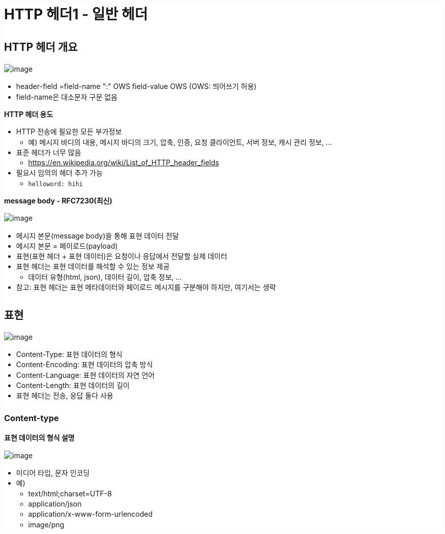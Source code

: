 # HTTP 헤더1 - 일반 헤더 

## HTTP 헤더 개요

![image](https://user-images.githubusercontent.com/83503188/209552559-488b971e-5903-4ee3-833e-76c49f35ba34.png)

- header-field =field-name ":" OWS field-value OWS (OWS: 띄어쓰기 허용)
- field-name은 대소문자 구문 없음

**HTTP 헤더 용도** 

- HTTP 전송에 필요한 모든 부가정보
  - 예) 메시지 바디의 내용, 메시지 바디의 크기, 압축, 인증, 요청 클라이언트, 서버 정보, 캐시 관리 정보, ...
- 표준 헤더가 너무 많음
  - https://en.wikipedia.org/wiki/List_of_HTTP_header_fields
- 필요시 임의의 헤더 추가 가능
  - `helloword: hihi`

**message body - RFC7230(최신)**

![image](https://user-images.githubusercontent.com/83503188/209552967-9cd62d02-5830-4235-851f-3f63b4e8028e.png)

- 메시지 본문(message body)을 통해 표현 데이터 전달
- 메시지 본문 = 페이로드(payload)
- 표현(표현 헤더 + 표현 데이터)은 요청이나 응답에서 전달할 실제 데이터
- 표현 헤더는 표현 데이터를 해석할 수 있는 정보 제공
  - 데이터 유형(html, json), 데이터 길이, 압축 정보, ...
- 참고: 표현 헤더는 표현 메타데이터와 페이로드 메시지를 구분해야 하지만, 여기서는 생략

## 표현

![image](https://user-images.githubusercontent.com/83503188/209553335-696e676b-c6e3-44d8-9fd6-a6422082343a.png)
- Content-Type: 표현 데이터의 형식
- Content-Encoding: 표현 데이터의 압축 방식
- Content-Language: 표현 데이터의 자연 언어
- Content-Length: 표현 데이터의 길이 
- 표현 헤더는 전송, 응답 둘다 사용

### Content-type


**표현 데이터의 형식 설명**

![image](https://user-images.githubusercontent.com/83503188/209553683-bf7feb85-5912-4d3e-9d62-58d06870d4ce.png)

- 미디어 타입, 문자 인코딩
- 예)
  - text/html;charset=UTF-8
  - application/json
  - application/x-www-form-urlencoded
  - image/png
